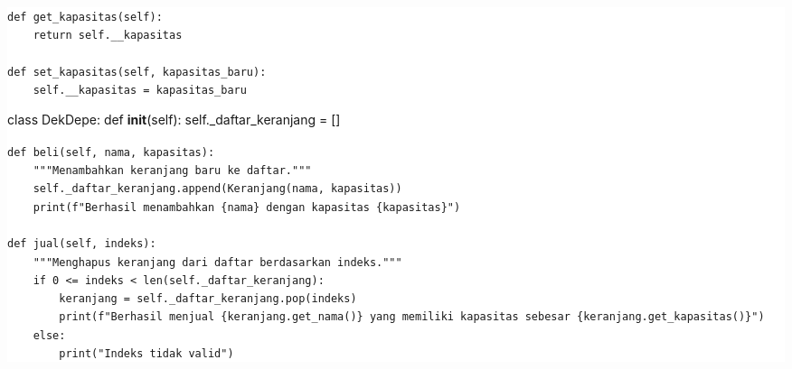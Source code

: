     def get_kapasitas(self):
        return self.__kapasitas

    def set_kapasitas(self, kapasitas_baru):
        self.__kapasitas = kapasitas_baru


class DekDepe:
    def __init__(self):
        self._daftar_keranjang = []

    def beli(self, nama, kapasitas):
        """Menambahkan keranjang baru ke daftar."""
        self._daftar_keranjang.append(Keranjang(nama, kapasitas))
        print(f"Berhasil menambahkan {nama} dengan kapasitas {kapasitas}")

    def jual(self, indeks):
        """Menghapus keranjang dari daftar berdasarkan indeks."""
        if 0 <= indeks < len(self._daftar_keranjang):
            keranjang = self._daftar_keranjang.pop(indeks)
            print(f"Berhasil menjual {keranjang.get_nama()} yang memiliki kapasitas sebesar {keranjang.get_kapasitas()}")
        else:
            print("Indeks tidak valid")